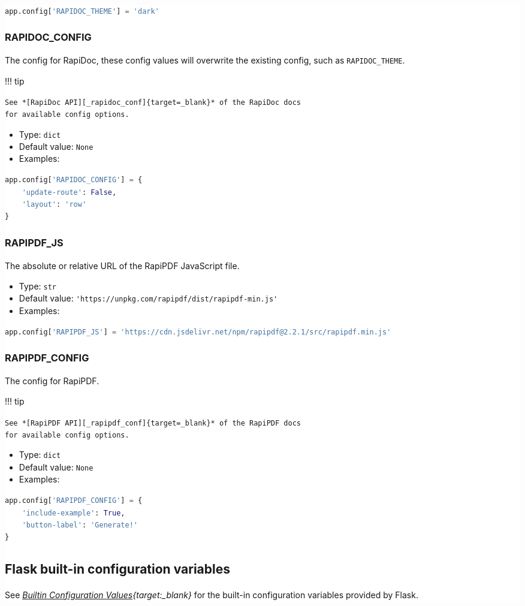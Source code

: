 ```python
app.config['RAPIDOC_THEME'] = 'dark'
```


### RAPIDOC_CONFIG

The config for RapiDoc, these config values will overwrite the existing config,
such as `RAPIDOC_THEME`.

!!! tip

    See *[RapiDoc API][_rapidoc_conf]{target=_blank}* of the RapiDoc docs
    for available config options.

[_rapidoc_conf]: https://rapidocweb.com/api.html

- Type: `dict`
- Default value: `None`
- Examples:

```python
app.config['RAPIDOC_CONFIG'] = {
    'update-route': False,
    'layout': 'row'
}
```


### RAPIPDF_JS

The absolute or relative URL of the RapiPDF JavaScript file.

- Type: `str`
- Default value: `'https://unpkg.com/rapipdf/dist/rapipdf-min.js'`
- Examples:

```python
app.config['RAPIPDF_JS'] = 'https://cdn.jsdelivr.net/npm/rapipdf@2.2.1/src/rapipdf.min.js'
```


### RAPIPDF_CONFIG

The config for RapiPDF.

!!! tip

    See *[RapiPDF API][_rapipdf_conf]{target=_blank}* of the RapiPDF docs
    for available config options.

[_rapipdf_conf]: https://mrin9.github.io/RapiPdf/api.html

- Type: `dict`
- Default value: `None`
- Examples:

```python
app.config['RAPIPDF_CONFIG'] = {
    'include-example': True,
    'button-label': 'Generate!'
}
```


## Flask built-in configuration variables

See *[Builtin Configuration Values][_flask_config]{target:_blank}* for the
built-in configuration variables provided by Flask.

[_flask_config]: https://flask.palletsprojects.com/config/#builtin-configuration-values


[_config]: https://flask.palletsprojects.com/config/
[_swagger_conf]: https://swagger.io/docs/open-source-tools/swagger-ui/usage/configuration/
[_swagger_oauth]: https://swagger.io/docs/open-source-tools/swagger-ui/usage/oauth2/
[_elements_conf]: https://github.com/stoplightio/elements/blob/main/docs/getting-started/elements/elements-options.md